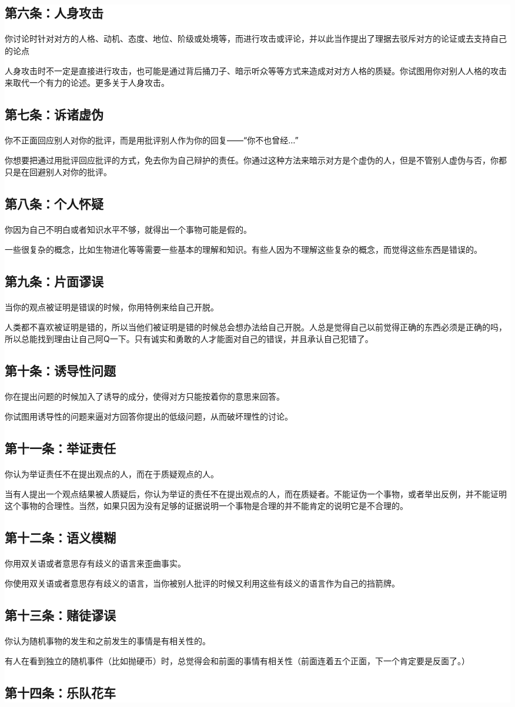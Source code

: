 ## 第六条：人身攻击

你讨论时针对对方的人格、动机、态度、地位、阶级或处境等，而进行攻击或评论，并以此当作提出了理据去驳斥对方的论证或去支持自己的论点

人身攻击时不一定是直接进行攻击，也可能是通过背后捅刀子、暗示听众等等方式来造成对对方人格的质疑。你试图用你对别人人格的攻击来取代一个有力的论述。更多关于人身攻击。

## 第七条：诉诸虚伪

你不正面回应别人对你的批评，而是用批评别人作为你的回复——“你不也曾经…”

你想要把通过用批评回应批评的方式，免去你为自己辩护的责任。你通过这种方法来暗示对方是个虚伪的人，但是不管别人虚伪与否，你都只是在回避别人对你的批评。

## 第八条：个人怀疑

你因为自己不明白或者知识水平不够，就得出一个事物可能是假的。

一些很复杂的概念，比如生物进化等等需要一些基本的理解和知识。有些人因为不理解这些复杂的概念，而觉得这些东西是错误的。

## 第九条：片面谬误

当你的观点被证明是错误的时候，你用特例来给自己开脱。

人类都不喜欢被证明是错的，所以当他们被证明是错的时候总会想办法给自己开脱。人总是觉得自己以前觉得正确的东西必须是正确的吗，所以总能找到理由让自己阿Q一下。只有诚实和勇敢的人才能面对自己的错误，并且承认自己犯错了。

## 第十条：诱导性问题

你在提出问题的时候加入了诱导的成分，使得对方只能按着你的意思来回答。

你试图用诱导性的问题来逼对方回答你提出的低级问题，从而破坏理性的讨论。

## 第十一条：举证责任

你认为举证责任不在提出观点的人，而在于质疑观点的人。

当有人提出一个观点结果被人质疑后，你认为举证的责任不在提出观点的人，而在质疑者。不能证伪一个事物，或者举出反例，并不能证明这个事物的合理性。当然，如果只因为没有足够的证据说明一个事物是合理的并不能肯定的说明它是不合理的。

## 第十二条：语义模糊

你用双关语或者意思存有歧义的语言来歪曲事实。

你使用双关语或者意思存有歧义的语言，当你被别人批评的时候又利用这些有歧义的语言作为自己的挡箭牌。

## 第十三条：赌徒谬误

你认为随机事物的发生和之前发生的事情是有相关性的。

有人在看到独立的随机事件（比如抛硬币）时，总觉得会和前面的事情有相关性（前面连着五个正面，下一个肯定要是反面了。）

## 第十四条：乐队花车
